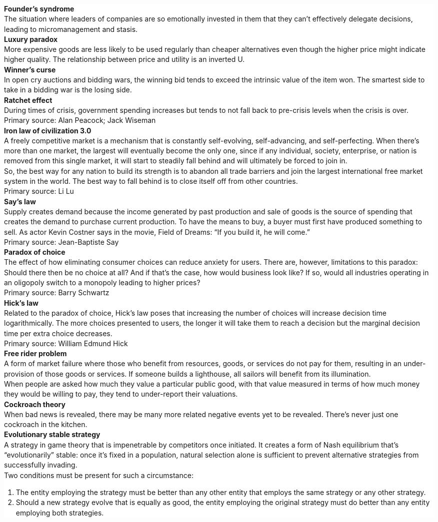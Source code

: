 **Founder’s syndrome**   
The situation where leaders of companies are so emotionally invested in them that they can’t effectively delegate decisions, leading to micromanagement and stasis.   
**Luxury paradox**   
More expensive goods are less likely to be used regularly than cheaper alternatives even though the higher price might indicate higher quality. The relationship between price and utility is an inverted U.   
**Winner’s curse**   
In open cry auctions and bidding wars, the winning bid tends to exceed the intrinsic value of the item won. The smartest side to take in a bidding war is the losing side.   
**Ratchet effect**   
During times of crisis, government spending increases but tends to not fall back to pre-crisis levels when the crisis is over.   
Primary source: Alan Peacock; Jack Wiseman   
**Iron law of civilization 3.0**   
A freely competitive market is a mechanism that is constantly self-evolving, self-advancing, and self-perfecting. When there’s more than one market, the largest will eventually become the only one, since if any individual, society, enterprise, or nation is removed from this single market, it will start to steadily fall behind and will ultimately be forced to join in.   
So, the best way for any nation to build its strength is to abandon all trade barriers and join the largest international free market system in the world. The best way to fall behind is to close itself off from other countries.   
Primary source: Li Lu   
**Say’s law**   
Supply creates demand because the income generated by past production and sale of goods is the source of spending that creates the demand to purchase current production. To have the means to buy, a buyer must first have produced something to sell. As actor Kevin Costner says in the movie, Field of Dreams: “If you build it, he will come.”   
Primary source: Jean-Baptiste Say   
**Paradox of choice**   
The effect of how eliminating consumer choices can reduce anxiety for users. There are, however, limitations to this paradox: Should there then be no choice at all? And if that’s the case, how would business look like? If so, would all industries operating in an oligopoly switch to a monopoly leading to higher prices?   
Primary source: Barry Schwartz   
**Hick’s law**   
Related to the paradox of choice, Hick’s law poses that increasing the number of choices will increase decision time logarithmically. The more choices presented to users, the longer it will take them to reach a decision but the marginal decision time per extra choice decreases.   
Primary source: William Edmund Hick   
**Free rider problem**   
A form of market failure where those who benefit from resources, goods, or services do not pay for them, resulting in an under-provision of those goods or services. If someone builds a lighthouse, all sailors will benefit from its illumination.   
When people are asked how much they value a particular public good, with that value measured in terms of how much money they would be willing to pay, they tend to under-report their valuations.   
**Cockroach theory**   
When bad news is revealed, there may be many more related negative events yet to be revealed. There’s never just one cockroach in the kitchen.   
**Evolutionary stable strategy**   
A strategy in game theory that is impenetrable by competitors once initiated. It creates a form of Nash equilibrium that’s “evolutionarily” stable: once it’s fixed in a population, natural selection alone is sufficient to prevent alternative strategies from successfully invading.   
Two conditions must be present for such a circumstance:   
1. The entity employing the strategy must be better than any other entity that employs the same strategy or any other strategy.   
2. Should a new strategy evolve that is equally as good, the entity employing the original strategy must do better than any entity employing both strategies.   
   